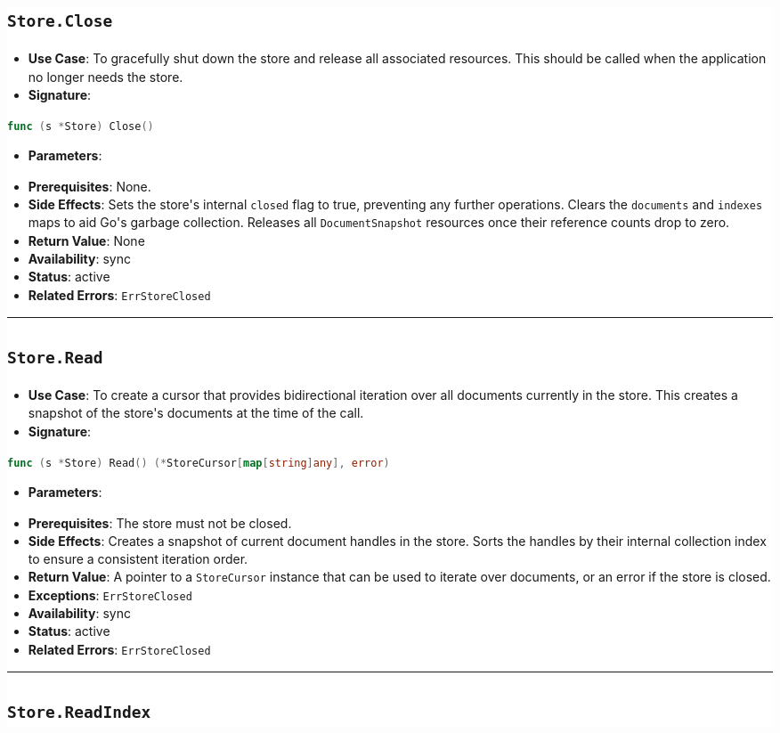 
## `Store.Close`

- **Use Case**: To gracefully shut down the store and release all associated resources. This should be called when the application no longer needs the store.
- **Signature**: 

```go
func (s *Store) Close()
```

- **Parameters**: 

```go

```

- **Prerequisites**: None.
- **Side Effects**: Sets the store's internal `closed` flag to true, preventing any further operations. Clears the `documents` and `indexes` maps to aid Go's garbage collection. Releases all `DocumentSnapshot` resources once their reference counts drop to zero.
- **Return Value**: None
- **Availability**: sync
- **Status**: active
- **Related Errors**: `ErrStoreClosed`

---

## `Store.Read`

- **Use Case**: To create a cursor that provides bidirectional iteration over all documents currently in the store. This creates a snapshot of the store's documents at the time of the call.
- **Signature**: 

```go
func (s *Store) Read() (*StoreCursor[map[string]any], error)
```

- **Parameters**: 

```go

```

- **Prerequisites**: The store must not be closed.
- **Side Effects**: Creates a snapshot of current document handles in the store. Sorts the handles by their internal collection index to ensure a consistent iteration order.
- **Return Value**: A pointer to a `StoreCursor` instance that can be used to iterate over documents, or an error if the store is closed.
- **Exceptions**: `ErrStoreClosed`
- **Availability**: sync
- **Status**: active
- **Related Errors**: `ErrStoreClosed`

---

## `Store.ReadIndex`
